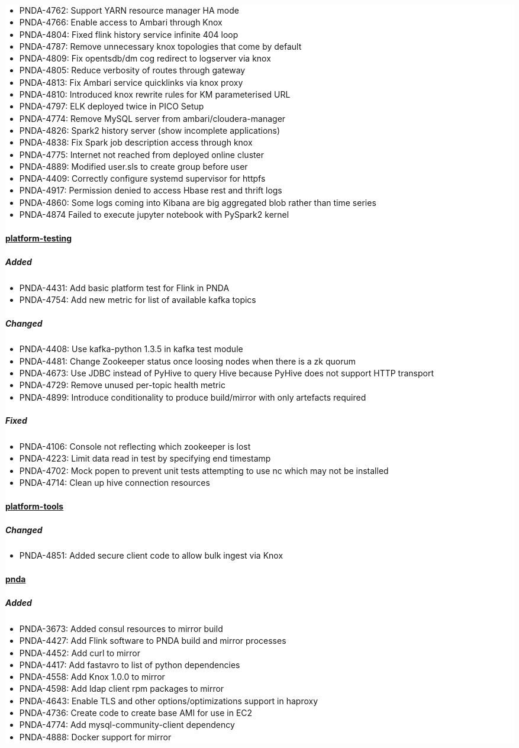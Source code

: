 - PNDA-4762: Support YARN resource manager HA mode
- PNDA-4766: Enable access to Ambari through Knox
- PNDA-4804: Fixed flink history service infinite 404 loop
- PNDA-4787: Remove unnecessary knox topologies that come by default
- PNDA-4809: Fix opentsdb/dm cog redirect to logserver via knox
- PNDA-4805: Reduce verbosity of routes through gateway
- PNDA-4813: Fix Ambari service quicklinks via knox proxy
- PNDA-4810: Introduced knox rewrite rules for KM parameterised URL
- PNDA-4797: ELK deployed twice in PICO Setup
- PNDA-4774: Remove MySQL server from ambari/cloudera-manager
- PNDA-4826: Spark2 history server (show incomplete applications)
- PNDA-4838: Fix Spark job description access through knox
- PNDA-4775: Internet not reached from deployed online cluster
- PNDA-4889: Modified user.sls to create group before user
- PNDA-4409: Correctly configure systemd supervisor for httpfs
- PNDA-4917: Permission denied to access Hbase rest and thrift logs
- PNDA-4860: Some logs coming into Kibana are big aggregated blob rather than time series
- PNDA-4874 Failed to execute jupyter notebook with PySpark2 kernel
 
#### [platform-testing](https://github.com/pndaproject/platform-testing)
##### Added
- PNDA-4431: Add basic platform test for Flink in PNDA
- PNDA-4754: Add new metric for list of available kafka topics
 
##### Changed
- PNDA-4408: Use kafka-python 1.3.5 in kafka test module
- PNDA-4481: Change Zookeeper status once loosing nodes when there is a zk quorum
- PNDA-4673: Use JDBC instead of PyHive to query Hive because PyHive does not support HTTP transport
- PNDA-4729: Remove unused per-topic health metric
- PNDA-4899: Introduce conditionality to produce build/mirror with only artefacts required
 
##### Fixed
- PNDA-4106: Console not reflecting which zookeeper is lost
- PNDA-4223: Limit data read in test by specifying end timestamp
- PNDA-4702: Mock popen to prevent unit tests attempting to use nc which may not be installed
- PNDA-4714: Clean up hive connection resources
 
#### [platform-tools](https://github.com/pndaproject/platform-tools)
##### Changed
- PNDA-4851: Added secure client code to allow bulk ingest via Knox
 
#### [pnda](https://github.com/pndaproject/pnda)
##### Added
- PNDA-3673: Added consul resources to mirror build
- PNDA-4427: Add Flink software to PNDA build and mirror processes
- PNDA-4452: Add curl to mirror
- PNDA-4417: Add fastavro to list of python dependencies
- PNDA-4558: Add Knox 1.0.0 to mirror
- PNDA-4598: Add ldap client rpm packages to mirror
- PNDA-4643: Enable TLS and other options/optimizations support in haproxy
- PNDA-4736: Create code to create base AMI for use in EC2
- PNDA-4774: Add mysql-community-client dependency
- PNDA-4888: Docker support for mirror
 